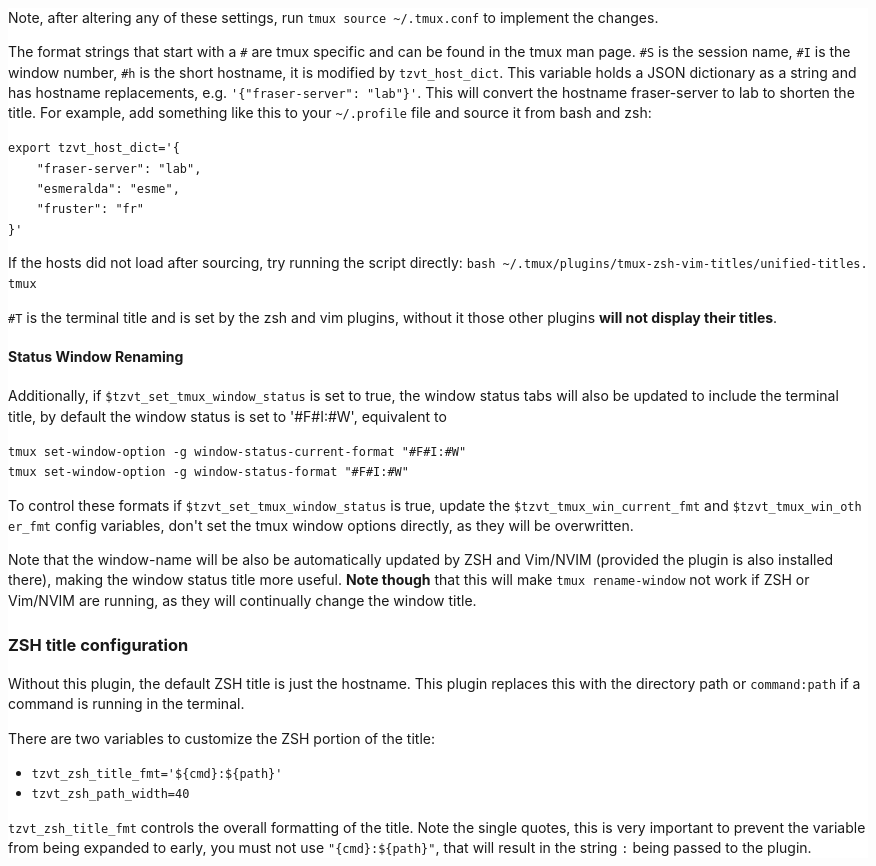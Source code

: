 Note, after altering any of these settings, run `tmux source ~/.tmux.conf` to
implement the changes.

The format strings that start with a `#` are tmux specific and can be found in
the tmux man page. `#S` is the session name, `#I` is the window number, `#h` is
the short hostname, it is modified by `tzvt_host_dict`. This variable holds a
JSON dictionary as a string and has hostname replacements, e.g.
`'{"fraser-server": "lab"}'`. This will convert the hostname fraser-server to
lab to shorten the title. For example, add something like this to your
`~/.profile` file and source it from bash and zsh:

```shell
export tzvt_host_dict='{
    "fraser-server": "lab",
    "esmeralda": "esme",
    "fruster": "fr"
}'
```
If the hosts did not load after sourcing, try running the script directly:
`bash ~/.tmux/plugins/tmux-zsh-vim-titles/unified-titles.tmux`

`#T` is the terminal title and is set by the zsh and vim plugins, without it
those other plugins **will not display their titles**.

#### Status Window Renaming

Additionally, if `$tzvt_set_tmux_window_status` is set to true, the window status
tabs will also be updated to include the terminal title, by default the window
status is set to '#F#I:#W', equivalent to

```shell
tmux set-window-option -g window-status-current-format "#F#I:#W"
tmux set-window-option -g window-status-format "#F#I:#W"
```

To control these formats if `$tzvt_set_tmux_window_status` is true, update the
`$tzvt_tmux_win_current_fmt` and `$tzvt_tmux_win_other_fmt` config variables, don't set
the tmux window options directly, as they will be overwritten.

Note that the window-name will be also be automatically updated by ZSH and
Vim/NVIM (provided the plugin is also installed there), making the window status
title more useful. **Note though** that this will make `tmux rename-window` not
work if ZSH or Vim/NVIM are running, as they will continually change the window
title.

### ZSH title configuration

Without this plugin, the default ZSH title is just the hostname. This plugin
replaces this with the directory path or `command:path` if a command is running
in the terminal.

There are two variables to customize the ZSH portion of the title:

- `tzvt_zsh_title_fmt='${cmd}:${path}'`
- `tzvt_zsh_path_width=40`

`tzvt_zsh_title_fmt` controls the overall formatting of the title. Note the single
quotes, this is very important to prevent the variable from being expanded to
early, you must not use `"{cmd}:${path}"`, that will result in the string `:`
being passed to the plugin.
